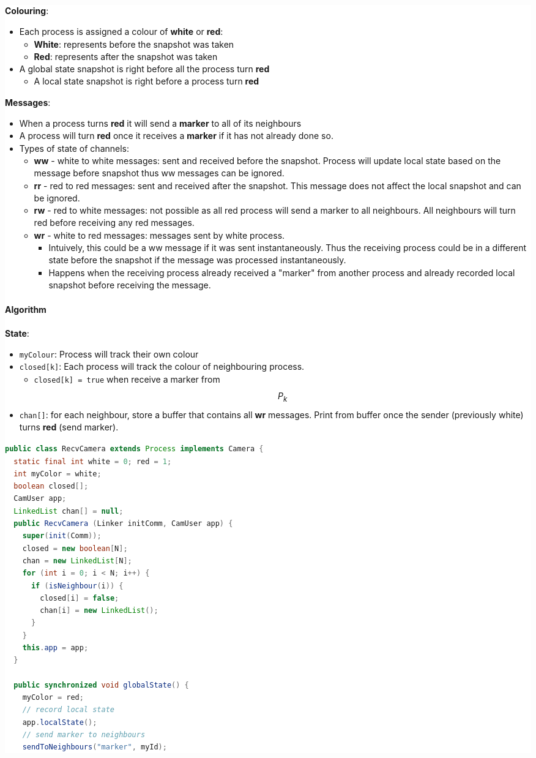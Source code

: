 **Colouring**:

* Each process is assigned a colour of **white** or **red**:
  * **White**: represents before the snapshot was taken
  * **Red**: represents after the snapshot was taken
* A global state snapshot is right before all the process turn **red**
  * A local state snapshot is right before a process turn **red**

**Messages**:

* When a process turns **red** it will send a **marker** to all of its neighbours
* A process will turn **red** once it receives a **marker** if it has not already done so.
* Types of state of channels:
  * **ww** - white to white messages: sent and received before the snapshot. Process will update local
  state based on the message before snapshot thus ww messages can be ignored.
  * **rr** - red to red messages: sent and received after the snapshot. This message does not affect
  the local snapshot and can be ignored.
  * **rw** - red to white messages: not possible as all red process will send a marker to all neighbours. All neighbours
  will turn red before receiving any red messages.
  * **wr** - white to red messages: messages sent by white process.
    * Intuively, this could be a ww message if it was sent instantaneously. Thus the receiving process could
      be in a different state before the snapshot if the message was processed instantaneously.
    * Happens when the receiving process already received a "marker" from another process and already recorded
      local snapshot before receiving the message.

#### Algorithm

**State**:

* `myColour`: Process will track their own colour
* `closed[k]`: Each process will track the colour of neighbouring process.
  * `closed[k] = true` when receive a marker from $$P_k$$
* `chan[]`: for each neighbour, store a buffer that contains all **wr** messages. Print from buffer once the sender (previously white)
turns **red** (send marker).

```java
public class RecvCamera extends Process implements Camera {
  static final int white = 0; red = 1;
  int myColor = white;
  boolean closed[];
  CamUser app;
  LinkedList chan[] = null;
  public RecvCamera (Linker initComm, CamUser app) {
    super(init(Comm));
    closed = new boolean[N];
    chan = new LinkedList[N];
    for (int i = 0; i < N; i++) {
      if (isNeighbour(i)) {
        closed[i] = false;
        chan[i] = new LinkedList();
      }
    }
    this.app = app;
  }

  public synchronized void globalState() {
    myColor = red;
    // record local state
    app.localState(); 
    // send marker to neighbours
    sendToNeighbours("marker", myId);
```